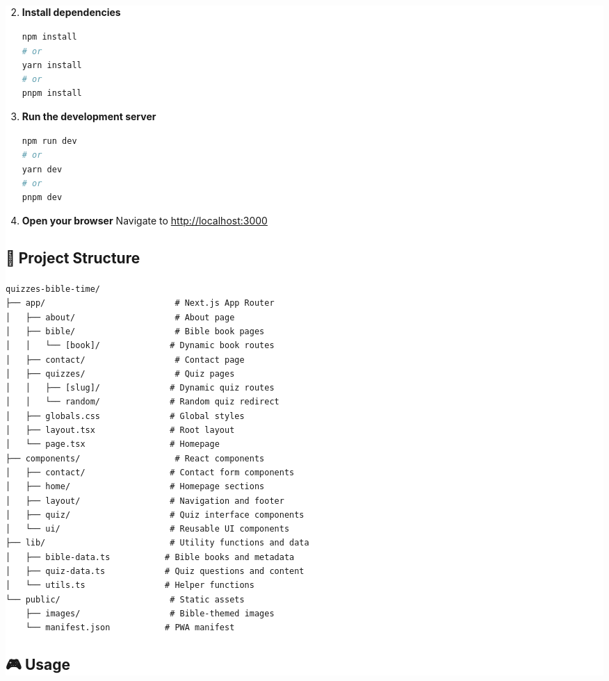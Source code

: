 2. **Install dependencies**
   ```bash
   npm install
   # or
   yarn install
   # or
   pnpm install
   ```

3. **Run the development server**
   ```bash
   npm run dev
   # or
   yarn dev
   # or
   pnpm dev
   ```

4. **Open your browser**
   Navigate to [http://localhost:3000](http://localhost:3000)

## 📁 Project Structure

```
quizzes-bible-time/
├── app/                          # Next.js App Router
│   ├── about/                    # About page
│   ├── bible/                    # Bible book pages
│   │   └── [book]/              # Dynamic book routes
│   ├── contact/                  # Contact page
│   ├── quizzes/                  # Quiz pages
│   │   ├── [slug]/              # Dynamic quiz routes
│   │   └── random/              # Random quiz redirect
│   ├── globals.css              # Global styles
│   ├── layout.tsx               # Root layout
│   └── page.tsx                 # Homepage
├── components/                   # React components
│   ├── contact/                 # Contact form components
│   ├── home/                    # Homepage sections
│   ├── layout/                  # Navigation and footer
│   ├── quiz/                    # Quiz interface components
│   └── ui/                      # Reusable UI components
├── lib/                         # Utility functions and data
│   ├── bible-data.ts           # Bible books and metadata
│   ├── quiz-data.ts            # Quiz questions and content
│   └── utils.ts                # Helper functions
└── public/                      # Static assets
    ├── images/                  # Bible-themed images
    └── manifest.json           # PWA manifest
```

## 🎮 Usage
